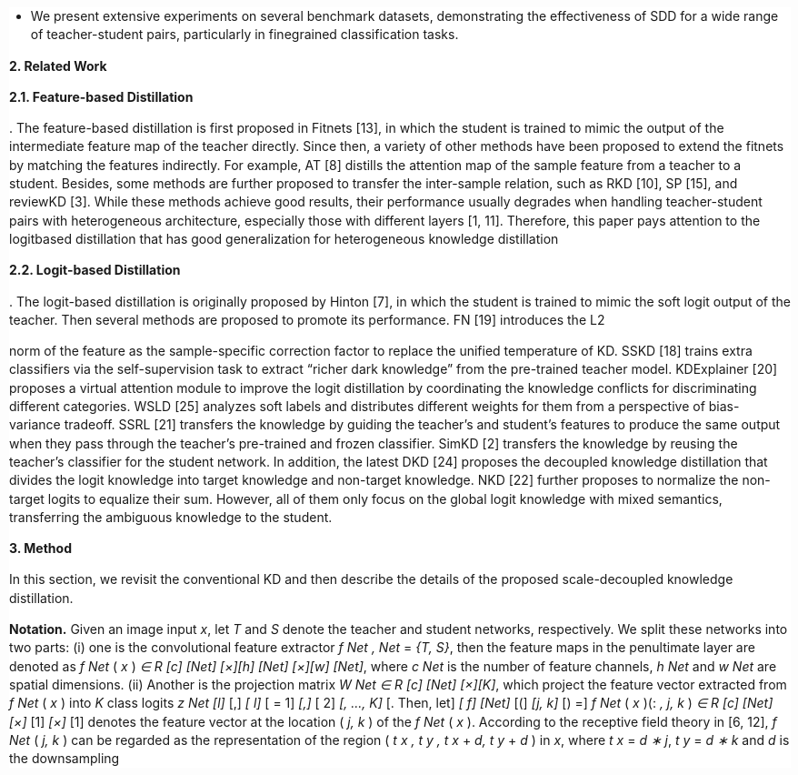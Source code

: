 - We present extensive experiments on several benchmark
datasets, demonstrating the effectiveness of SDD for a
wide range of teacher-student pairs, particularly in finegrained classification tasks.

**2. Related Work**

**2.1. Feature-based Distillation**

. The feature-based distillation is first proposed in Fitnets [13], in which the student is trained to mimic the output of the intermediate feature map of the teacher directly.
Since then, a variety of other methods have been proposed
to extend the fitnets by matching the features indirectly. For
example, AT [8] distills the attention map of the sample
feature from a teacher to a student. Besides, some methods are further proposed to transfer the inter-sample relation, such as RKD [10], SP [15], and reviewKD [3]. While
these methods achieve good results, their performance usually degrades when handling teacher-student pairs with heterogeneous architecture, especially those with different layers [1, 11]. Therefore, this paper pays attention to the logitbased distillation that has good generalization for heterogeneous knowledge distillation

**2.2. Logit-based Distillation**

. The logit-based distillation is originally proposed by Hinton [7], in which the student is trained to mimic the soft logit
output of the teacher. Then several methods are proposed
to promote its performance. FN [19] introduces the L2

norm of the feature as the sample-specific correction factor to replace the unified temperature of KD. SSKD [18]
trains extra classifiers via the self-supervision task to extract “richer dark knowledge” from the pre-trained teacher
model. KDExplainer [20] proposes a virtual attention module to improve the logit distillation by coordinating the
knowledge conflicts for discriminating different categories.
WSLD [25] analyzes soft labels and distributes different
weights for them from a perspective of bias-variance tradeoff. SSRL [21] transfers the knowledge by guiding the
teacher’s and student’s features to produce the same output
when they pass through the teacher’s pre-trained and frozen
classifier. SimKD [2] transfers the knowledge by reusing
the teacher’s classifier for the student network. In addition, the latest DKD [24] proposes the decoupled knowledge distillation that divides the logit knowledge into target
knowledge and non-target knowledge. NKD [22] further
proposes to normalize the non-target logits to equalize their
sum. However, all of them only focus on the global logit
knowledge with mixed semantics, transferring the ambiguous knowledge to the student.

**3. Method**

In this section, we revisit the conventional KD and then describe the details of the proposed scale-decoupled knowledge distillation.

**Notation.** Given an image input *x*, let *T* and *S* denote the teacher and student networks, respectively. We
split these networks into two parts: (i) one is the convolutional feature extractor *f* *Net* *, Net* = *{T, S}*, then the feature maps in the penultimate layer are denoted as *f* *Net* ( *x* ) *∈*
*R* *[c]* *[Net]* *[×][h]* *[Net]* *[×][w]* *[Net]*, where *c* *Net* is the number of feature
channels, *h* *Net* and *w* *Net* are spatial dimensions. (ii) Another is the projection matrix *W* *Net* *∈* *R* *[c]* *[Net]* *[×][K]*, which
project the feature vector extracted from *f* *Net* ( *x* ) into *K*
class logits *z* *Net* *[l]* [,] *[ l]* [ = 1] *[,]* [ 2] *[, ..., K]* [. Then, let] *[ f]* *[Net]* [(] *[j, k]* [) =]
*f* *Net* ( *x* )(: *, j, k* ) *∈* *R* *[c]* *[Net]* *[×]* [1] *[×]* [1] denotes the feature vector at
the location ( *j, k* ) of the *f* *Net* ( *x* ). According to the receptive field theory in [6, 12], *f* *Net* ( *j, k* ) can be regarded as
the representation of the region ( *t* *x* *, t* *y* *, t* *x* + *d, t* *y* + *d* ) in *x*,
where *t* *x* = *d ∗* *j*, *t* *y* = *d ∗* *k* and *d* is the downsampling
